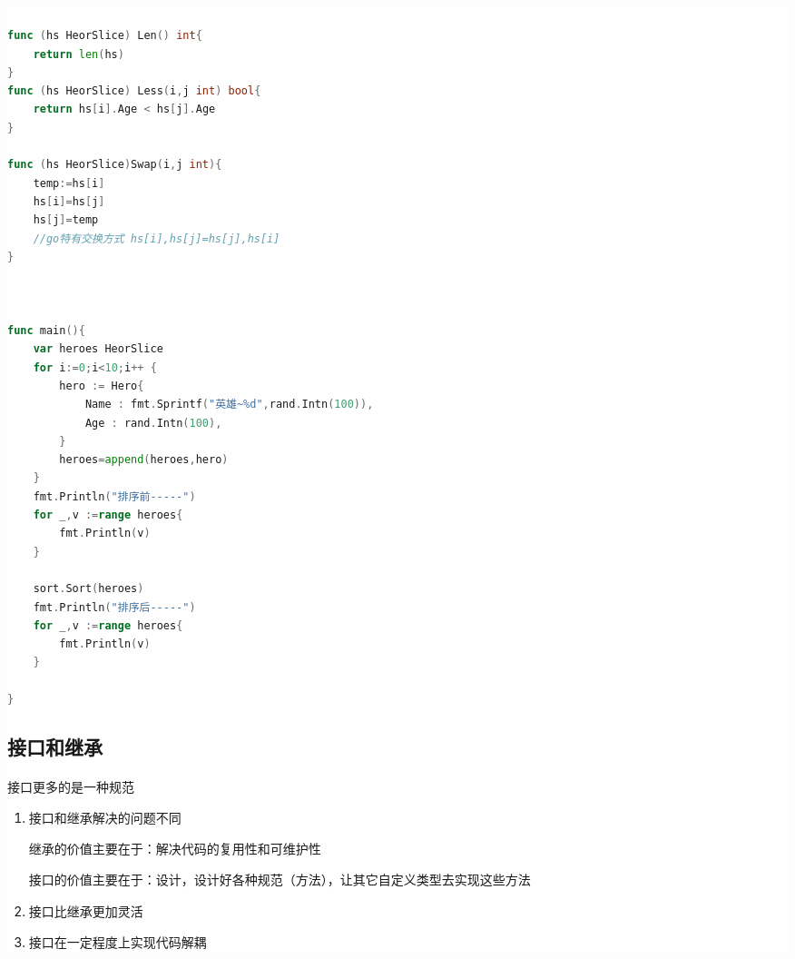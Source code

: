 ```go

func (hs HeorSlice) Len() int{
	return len(hs)
}
func (hs HeorSlice) Less(i,j int) bool{
	return hs[i].Age < hs[j].Age
}

func (hs HeorSlice)Swap(i,j int){
	temp:=hs[i]
	hs[i]=hs[j]
	hs[j]=temp
    //go特有交换方式 hs[i],hs[j]=hs[j],hs[i]
}



func main(){
	var heroes HeorSlice
	for i:=0;i<10;i++ {
		hero := Hero{
			Name : fmt.Sprintf("英雄~%d",rand.Intn(100)),
			Age : rand.Intn(100),
		}
		heroes=append(heroes,hero)
	}
	fmt.Println("排序前-----")
	for _,v :=range heroes{
		fmt.Println(v)
	}

	sort.Sort(heroes)
	fmt.Println("排序后-----")
	for _,v :=range heroes{
		fmt.Println(v)
	}

}
```

## 接口和继承

接口更多的是一种规范

1. 接口和继承解决的问题不同

   继承的价值主要在于：解决代码的复用性和可维护性

   接口的价值主要在于：设计，设计好各种规范（方法），让其它自定义类型去实现这些方法

2. 接口比继承更加灵活

3. 接口在一定程度上实现代码解耦
